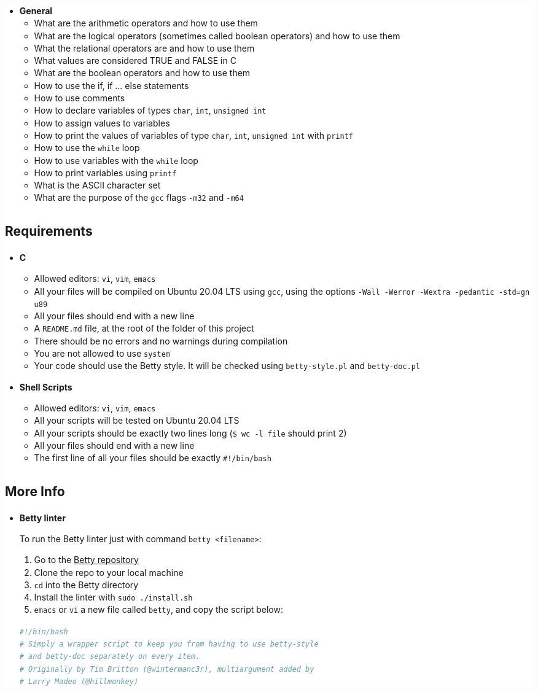 *   **General**
    *   What are the arithmetic operators and how to use them
    *   What are the logical operators (sometimes called boolean operators) and how to use them
    *   What the relational operators are and how to use them
    *   What values are considered TRUE and FALSE in C
    *   What are the boolean operators and how to use them
    *   How to use the if, if ... else statements
    *   How to use comments
    *   How to declare variables of types `char`, `int`, `unsigned int`
    *   How to assign values to variables
    *   How to print the values of variables of type `char`, `int`, `unsigned int` with `printf`
    *   How to use the `while` loop
    *   How to use variables with the `while` loop
    *   How to print variables using `printf`
    *   What is the ASCII character set
    *   What are the purpose of the `gcc` flags `-m32` and `-m64`

## Requirements <a name="Requirements"></a>

*   **C**

    *   Allowed editors: `vi`, `vim`, `emacs`
    *   All your files will be compiled on Ubuntu 20.04 LTS using `gcc`, using the options `-Wall -Werror -Wextra -pedantic -std=gnu89`
    *   All your files should end with a new line
    *   A `README.md` file, at the root of the folder of this project
    *   There should be no errors and no warnings during compilation
    *   You are not allowed to use `system`
    *   Your code should use the Betty style. It will be checked using `betty-style.pl` and `betty-doc.pl`

*   **Shell Scripts**

    *   Allowed editors: `vi`, `vim`, `emacs`
    *   All your scripts will be tested on Ubuntu 20.04 LTS
    *   All your scripts should be exactly two lines long (`$ wc -l file` should print 2)
    *   All your files should end with a new line
    *   The first line of all your files should be exactly `#!/bin/bash`

## More Info

*   **Betty linter**

    To run the Betty linter just with command `betty <filename>`:

    1.  Go to the [Betty repository](https://github.com/holbertonschool/Betty)
    2.  Clone the repo to your local machine
    3.  `cd` into the Betty directory
    4.  Install the linter with `sudo ./install.sh`
    5.  `emacs` or `vi` a new file called `betty`, and copy the script below:

    ```bash
    #!/bin/bash
    # Simply a wrapper script to keep you from having to use betty-style
    # and betty-doc separately on every item.
    # Originally by Tim Britton (@wintermanc3r), multiargument added by
    # Larry Madeo (@hillmonkey)
